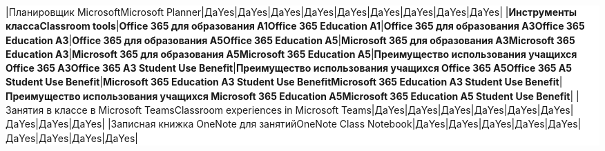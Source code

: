 |<span data-ttu-id="28f1e-234">Планировщик Microsoft</span><span class="sxs-lookup"><span data-stu-id="28f1e-234">Microsoft Planner</span></span>|<span data-ttu-id="28f1e-235">Да</span><span class="sxs-lookup"><span data-stu-id="28f1e-235">Yes</span></span>|<span data-ttu-id="28f1e-236">Да</span><span class="sxs-lookup"><span data-stu-id="28f1e-236">Yes</span></span>|<span data-ttu-id="28f1e-237">Да</span><span class="sxs-lookup"><span data-stu-id="28f1e-237">Yes</span></span>|<span data-ttu-id="28f1e-238">Да</span><span class="sxs-lookup"><span data-stu-id="28f1e-238">Yes</span></span>|<span data-ttu-id="28f1e-239">Да</span><span class="sxs-lookup"><span data-stu-id="28f1e-239">Yes</span></span>|<span data-ttu-id="28f1e-240">Да</span><span class="sxs-lookup"><span data-stu-id="28f1e-240">Yes</span></span>|<span data-ttu-id="28f1e-241">Да</span><span class="sxs-lookup"><span data-stu-id="28f1e-241">Yes</span></span>|<span data-ttu-id="28f1e-242">Да</span><span class="sxs-lookup"><span data-stu-id="28f1e-242">Yes</span></span>|<span data-ttu-id="28f1e-243">Да</span><span class="sxs-lookup"><span data-stu-id="28f1e-243">Yes</span></span>|
|<span data-ttu-id="28f1e-244">**Инструменты класса**</span><span class="sxs-lookup"><span data-stu-id="28f1e-244">**Classroom tools**</span></span>|<span data-ttu-id="28f1e-245">**Office 365 для образования A1**</span><span class="sxs-lookup"><span data-stu-id="28f1e-245">**Office 365 Education A1**</span></span>|<span data-ttu-id="28f1e-246">**Office 365 для образования A3**</span><span class="sxs-lookup"><span data-stu-id="28f1e-246">**Office 365 Education A3**</span></span>|<span data-ttu-id="28f1e-247">**Office 365 для образования A5**</span><span class="sxs-lookup"><span data-stu-id="28f1e-247">**Office 365 Education A5**</span></span>|<span data-ttu-id="28f1e-248">**Microsoft 365 для образования A3**</span><span class="sxs-lookup"><span data-stu-id="28f1e-248">**Microsoft 365 Education A3**</span></span>|<span data-ttu-id="28f1e-249">**Microsoft 365 для образования A5**</span><span class="sxs-lookup"><span data-stu-id="28f1e-249">**Microsoft 365 Education A5**</span></span>|<span data-ttu-id="28f1e-250">**Преимущество использования учащихся Office 365 A3**</span><span class="sxs-lookup"><span data-stu-id="28f1e-250">**Office 365 A3 Student Use Benefit**</span></span>|<span data-ttu-id="28f1e-251">**Преимущество использования учащихся Office 365 A5**</span><span class="sxs-lookup"><span data-stu-id="28f1e-251">**Office 365 A5 Student Use Benefit**</span></span>|<span data-ttu-id="28f1e-252">**Microsoft 365 Education A3 Student Use Benefit**</span><span class="sxs-lookup"><span data-stu-id="28f1e-252">**Microsoft 365 Education A3 Student Use Benefit**</span></span>|<span data-ttu-id="28f1e-253">**Преимущество использования учащихся Microsoft 365 Education A5**</span><span class="sxs-lookup"><span data-stu-id="28f1e-253">**Microsoft 365 Education A5 Student Use Benefit**</span></span>|
|<span data-ttu-id="28f1e-254">Занятия в классе в Microsoft Teams</span><span class="sxs-lookup"><span data-stu-id="28f1e-254">Classroom experiences in Microsoft Teams</span></span>|<span data-ttu-id="28f1e-255">Да</span><span class="sxs-lookup"><span data-stu-id="28f1e-255">Yes</span></span>|<span data-ttu-id="28f1e-256">Да</span><span class="sxs-lookup"><span data-stu-id="28f1e-256">Yes</span></span>|<span data-ttu-id="28f1e-257">Да</span><span class="sxs-lookup"><span data-stu-id="28f1e-257">Yes</span></span>|<span data-ttu-id="28f1e-258">Да</span><span class="sxs-lookup"><span data-stu-id="28f1e-258">Yes</span></span>|<span data-ttu-id="28f1e-259">Да</span><span class="sxs-lookup"><span data-stu-id="28f1e-259">Yes</span></span>|<span data-ttu-id="28f1e-260">Да</span><span class="sxs-lookup"><span data-stu-id="28f1e-260">Yes</span></span>|<span data-ttu-id="28f1e-261">Да</span><span class="sxs-lookup"><span data-stu-id="28f1e-261">Yes</span></span>|<span data-ttu-id="28f1e-262">Да</span><span class="sxs-lookup"><span data-stu-id="28f1e-262">Yes</span></span>|<span data-ttu-id="28f1e-263">Да</span><span class="sxs-lookup"><span data-stu-id="28f1e-263">Yes</span></span>|
|<span data-ttu-id="28f1e-264">Записная книжка OneNote для занятий</span><span class="sxs-lookup"><span data-stu-id="28f1e-264">OneNote Class Notebook</span></span>|<span data-ttu-id="28f1e-265">Да</span><span class="sxs-lookup"><span data-stu-id="28f1e-265">Yes</span></span>|<span data-ttu-id="28f1e-266">Да</span><span class="sxs-lookup"><span data-stu-id="28f1e-266">Yes</span></span>|<span data-ttu-id="28f1e-267">Да</span><span class="sxs-lookup"><span data-stu-id="28f1e-267">Yes</span></span>|<span data-ttu-id="28f1e-268">Да</span><span class="sxs-lookup"><span data-stu-id="28f1e-268">Yes</span></span>|<span data-ttu-id="28f1e-269">Да</span><span class="sxs-lookup"><span data-stu-id="28f1e-269">Yes</span></span>|<span data-ttu-id="28f1e-270">Да</span><span class="sxs-lookup"><span data-stu-id="28f1e-270">Yes</span></span>|<span data-ttu-id="28f1e-271">Да</span><span class="sxs-lookup"><span data-stu-id="28f1e-271">Yes</span></span>|<span data-ttu-id="28f1e-272">Да</span><span class="sxs-lookup"><span data-stu-id="28f1e-272">Yes</span></span>|<span data-ttu-id="28f1e-273">Да</span><span class="sxs-lookup"><span data-stu-id="28f1e-273">Yes</span></span>|